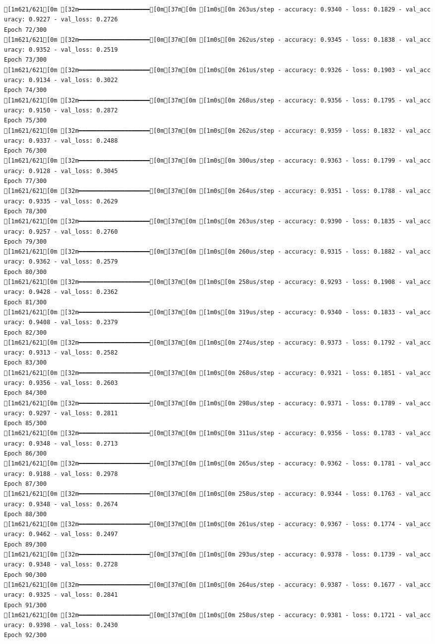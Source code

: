     [1m621/621[0m [32m━━━━━━━━━━━━━━━━━━━━[0m[37m[0m [1m0s[0m 263us/step - accuracy: 0.9340 - loss: 0.1829 - val_accuracy: 0.9227 - val_loss: 0.2726
    Epoch 72/300
    [1m621/621[0m [32m━━━━━━━━━━━━━━━━━━━━[0m[37m[0m [1m0s[0m 262us/step - accuracy: 0.9345 - loss: 0.1838 - val_accuracy: 0.9352 - val_loss: 0.2519
    Epoch 73/300
    [1m621/621[0m [32m━━━━━━━━━━━━━━━━━━━━[0m[37m[0m [1m0s[0m 261us/step - accuracy: 0.9326 - loss: 0.1903 - val_accuracy: 0.9134 - val_loss: 0.3022
    Epoch 74/300
    [1m621/621[0m [32m━━━━━━━━━━━━━━━━━━━━[0m[37m[0m [1m0s[0m 268us/step - accuracy: 0.9356 - loss: 0.1795 - val_accuracy: 0.9150 - val_loss: 0.2872
    Epoch 75/300
    [1m621/621[0m [32m━━━━━━━━━━━━━━━━━━━━[0m[37m[0m [1m0s[0m 262us/step - accuracy: 0.9359 - loss: 0.1832 - val_accuracy: 0.9337 - val_loss: 0.2488
    Epoch 76/300
    [1m621/621[0m [32m━━━━━━━━━━━━━━━━━━━━[0m[37m[0m [1m0s[0m 300us/step - accuracy: 0.9363 - loss: 0.1799 - val_accuracy: 0.9128 - val_loss: 0.3045
    Epoch 77/300
    [1m621/621[0m [32m━━━━━━━━━━━━━━━━━━━━[0m[37m[0m [1m0s[0m 264us/step - accuracy: 0.9351 - loss: 0.1788 - val_accuracy: 0.9335 - val_loss: 0.2629
    Epoch 78/300
    [1m621/621[0m [32m━━━━━━━━━━━━━━━━━━━━[0m[37m[0m [1m0s[0m 263us/step - accuracy: 0.9390 - loss: 0.1835 - val_accuracy: 0.9257 - val_loss: 0.2760
    Epoch 79/300
    [1m621/621[0m [32m━━━━━━━━━━━━━━━━━━━━[0m[37m[0m [1m0s[0m 260us/step - accuracy: 0.9315 - loss: 0.1882 - val_accuracy: 0.9362 - val_loss: 0.2579
    Epoch 80/300
    [1m621/621[0m [32m━━━━━━━━━━━━━━━━━━━━[0m[37m[0m [1m0s[0m 258us/step - accuracy: 0.9293 - loss: 0.1908 - val_accuracy: 0.9428 - val_loss: 0.2362
    Epoch 81/300
    [1m621/621[0m [32m━━━━━━━━━━━━━━━━━━━━[0m[37m[0m [1m0s[0m 319us/step - accuracy: 0.9340 - loss: 0.1833 - val_accuracy: 0.9408 - val_loss: 0.2379
    Epoch 82/300
    [1m621/621[0m [32m━━━━━━━━━━━━━━━━━━━━[0m[37m[0m [1m0s[0m 274us/step - accuracy: 0.9373 - loss: 0.1792 - val_accuracy: 0.9313 - val_loss: 0.2582
    Epoch 83/300
    [1m621/621[0m [32m━━━━━━━━━━━━━━━━━━━━[0m[37m[0m [1m0s[0m 268us/step - accuracy: 0.9321 - loss: 0.1851 - val_accuracy: 0.9356 - val_loss: 0.2603
    Epoch 84/300
    [1m621/621[0m [32m━━━━━━━━━━━━━━━━━━━━[0m[37m[0m [1m0s[0m 298us/step - accuracy: 0.9371 - loss: 0.1789 - val_accuracy: 0.9297 - val_loss: 0.2811
    Epoch 85/300
    [1m621/621[0m [32m━━━━━━━━━━━━━━━━━━━━[0m[37m[0m [1m0s[0m 311us/step - accuracy: 0.9356 - loss: 0.1783 - val_accuracy: 0.9348 - val_loss: 0.2713
    Epoch 86/300
    [1m621/621[0m [32m━━━━━━━━━━━━━━━━━━━━[0m[37m[0m [1m0s[0m 265us/step - accuracy: 0.9362 - loss: 0.1781 - val_accuracy: 0.9188 - val_loss: 0.2978
    Epoch 87/300
    [1m621/621[0m [32m━━━━━━━━━━━━━━━━━━━━[0m[37m[0m [1m0s[0m 258us/step - accuracy: 0.9344 - loss: 0.1763 - val_accuracy: 0.9348 - val_loss: 0.2674
    Epoch 88/300
    [1m621/621[0m [32m━━━━━━━━━━━━━━━━━━━━[0m[37m[0m [1m0s[0m 261us/step - accuracy: 0.9367 - loss: 0.1774 - val_accuracy: 0.9462 - val_loss: 0.2497
    Epoch 89/300
    [1m621/621[0m [32m━━━━━━━━━━━━━━━━━━━━[0m[37m[0m [1m0s[0m 293us/step - accuracy: 0.9378 - loss: 0.1739 - val_accuracy: 0.9348 - val_loss: 0.2728
    Epoch 90/300
    [1m621/621[0m [32m━━━━━━━━━━━━━━━━━━━━[0m[37m[0m [1m0s[0m 264us/step - accuracy: 0.9387 - loss: 0.1677 - val_accuracy: 0.9325 - val_loss: 0.2841
    Epoch 91/300
    [1m621/621[0m [32m━━━━━━━━━━━━━━━━━━━━[0m[37m[0m [1m0s[0m 258us/step - accuracy: 0.9381 - loss: 0.1721 - val_accuracy: 0.9398 - val_loss: 0.2430
    Epoch 92/300